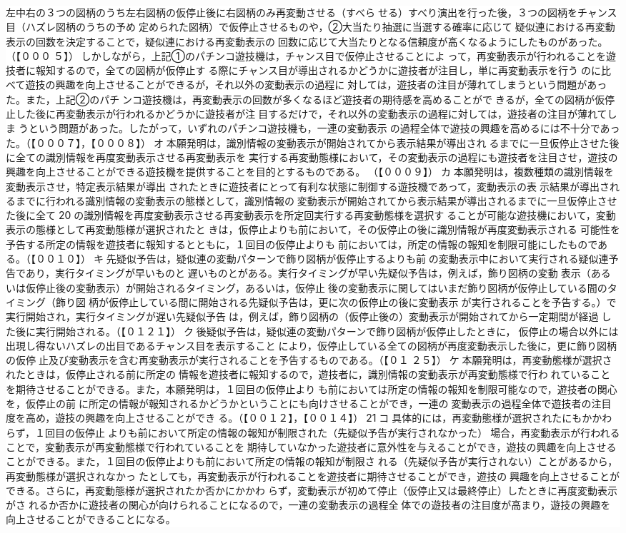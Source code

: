 左中右の３つの図柄のうち左右図柄の仮停止後に右図柄のみ再変動させる（すべら
せる）すべり演出を行った後，３つの図柄をチャンス目（ハズレ図柄のうちの予め
定められた図柄）で仮停止させるものや，②大当たり抽選に当選する確率に応じて
疑似連における再変動表示の回数を決定することで，疑似連における再変動表示の
回数に応じて大当たりとなる信頼度が高くなるようにしたものがあった。（【０００
５】） 
しかしながら，上記①のパチンコ遊技機は，チャンス目で仮停止させることによ
って，再変動表示が行われることを遊技者に報知するので，全ての図柄が仮停止す
る際にチャンス目が導出されるかどうかに遊技者が注目し，単に再変動表示を行う
のに比べて遊技の興趣を向上させることができるが，それ以外の変動表示の過程に
対しては，遊技者の注目が薄れてしまうという問題があった。また，上記②のパチ
ンコ遊技機は，再変動表示の回数が多くなるほど遊技者の期待感を高めることがで
きるが，全ての図柄が仮停止した後に再変動表示が行われるかどうかに遊技者が注
目するだけで，それ以外の変動表示の過程に対しては，遊技者の注目が薄れてしま
うという問題があった。したがって，いずれのパチンコ遊技機も，一連の変動表示
の過程全体で遊技の興趣を高めるには不十分であった。（【０００７】，【０００８】） 
オ 本願発明は，識別情報の変動表示が開始されてから表示結果が導出され
るまでに一旦仮停止させた後に全ての識別情報を再度変動表示させる再変動表示を
実行する再変動態様において，その変動表示の過程にも遊技者を注目させ，遊技の
興趣を向上させることができる遊技機を提供することを目的とするものである。
（【０００９】） 
カ 本願発明は，複数種類の識別情報を変動表示させ，特定表示結果が導出
されたときに遊技者にとって有利な状態に制御する遊技機であって，変動表示の表
示結果が導出されるまでに行われる識別情報の変動表示の態様として，識別情報の
変動表示が開始されてから表示結果が導出されるまでに一旦仮停止させた後に全て
 20 
の識別情報を再度変動表示させる再変動表示を所定回実行する再変動態様を選択す
ることが可能な遊技機において，変動表示の態様として再変動態様が選択されたと
きは，仮停止よりも前において，その仮停止の後に識別情報が再度変動表示される
可能性を予告する所定の情報を遊技者に報知するとともに，１回目の仮停止よりも
前においては，所定の情報の報知を制限可能にしたものである。（【００１０】） 
キ 先疑似予告は，疑似連の変動パターンで飾り図柄が仮停止するよりも前
の変動表示中において実行される疑似連予告であり，実行タイミングが早いものと
遅いものとがある。実行タイミングが早い先疑似予告は，例えば，飾り図柄の変動
表示（あるいは仮停止後の変動表示）が開始されるタイミング，あるいは，仮停止
後の変動表示に関してはいまだ飾り図柄が仮停止している間のタイミング（飾り図
柄が仮停止している間に開始される先疑似予告は，更に次の仮停止の後に変動表示
が実行されることを予告する。）で実行開始され，実行タイミングが遅い先疑似予告
は，例えば，飾り図柄の（仮停止後の）変動表示が開始されてから一定期間が経過
した後に実行開始される。（【０１２１】） 
ク 後疑似予告は，疑似連の変動パターンで飾り図柄が仮停止したときに，
仮停止の場合以外には出現し得ないハズレの出目であるチャンス目を表示すること
により，仮停止している全ての図柄が再度変動表示した後に，更に飾り図柄の仮停
止及び変動表示を含む再変動表示が実行されることを予告するものである。（【０１
２５】） 
ケ 本願発明は，再変動態様が選択されたときは，仮停止される前に所定の
情報を遊技者に報知するので，遊技者に，識別情報の変動表示が再変動態様で行わ
れていることを期待させることができる。また，本願発明は，１回目の仮停止より
も前においては所定の情報の報知を制限可能なので，遊技者の関心を，仮停止の前
に所定の情報が報知されるかどうかということにも向けさせることができ，一連の
変動表示の過程全体で遊技者の注目度を高め，遊技の興趣を向上させることができ
る。（【００１２】，【００１４】） 
 21 
コ 具体的には，再変動態様が選択されたにもかかわらず，１回目の仮停止
よりも前において所定の情報の報知が制限された（先疑似予告が実行されなかった）
場合，再変動表示が行われることで，変動表示が再変動態様で行われていることを
期待していなかった遊技者に意外性を与えることができ，遊技の興趣を向上させる
ことができる。また，１回目の仮停止よりも前において所定の情報の報知が制限さ
れる（先疑似予告が実行されない）ことがあるから，再変動態様が選択されなかっ
たとしても，再変動表示が行われることを遊技者に期待させることができ，遊技の
興趣を向上させることができる。さらに，再変動態様が選択されたか否かにかかわ
らず，変動表示が初めて停止（仮停止又は最終停止）したときに再度変動表示がさ
れるか否かに遊技者の関心が向けられることになるので，一連の変動表示の過程全
体での遊技者の注目度が高まり，遊技の興趣を向上させることができることになる。